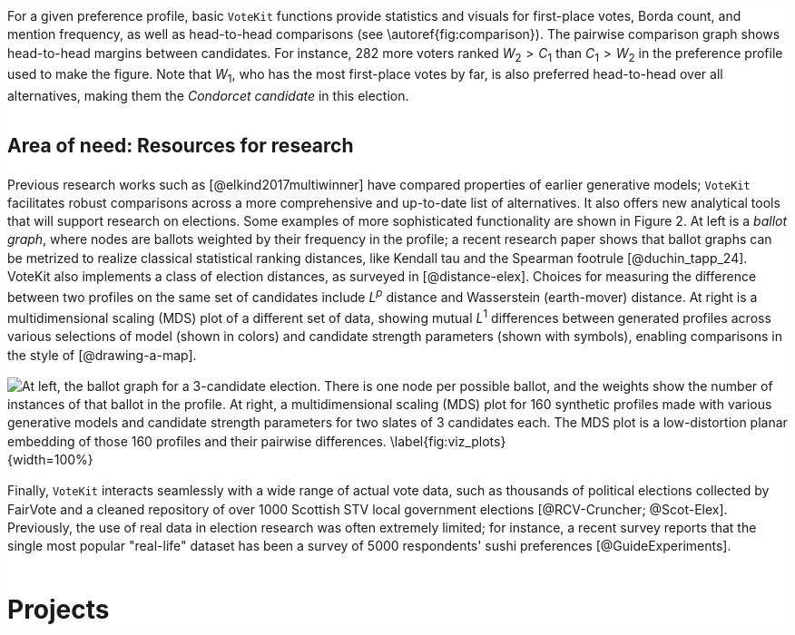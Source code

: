 For a given preference profile, basic `VoteKit` functions provide
statistics and visuals for first-place votes, Borda count, and mention
frequency, as well as head-to-head comparisons (see \autoref{fig:comparison}). The pairwise comparison graph
shows head-to-head margins between candidates. For instance, 282 more
voters ranked $W_2>C_1$ than $C_1>W_2$ in the preference profile used to
make the figure. Note that $W_1$, who has the most first-place votes by
far, is also preferred head-to-head over all alternatives, making them
the *Condorcet candidate* in this election.

## Area of need: Resources for research

Previous research works such as [@elkind2017multiwinner] have compared
properties of earlier generative models; `VoteKit` facilitates robust
comparisons across a more comprehensive and up-to-date list of
alternatives. It also offers new analytical tools that will support
research on elections. Some examples of more sophisticated functionality
are shown in Figure 2. At left is a *ballot graph*,
where nodes are ballots weighted by their frequency in the profile; a
recent research paper shows that ballot graphs can be metrized to
realize classical statistical ranking distances, like Kendall tau and
the Spearman footrule [@duchin_tapp_24]. VoteKit also implements a class
of election distances, as surveyed in [@distance-elex]. Choices for
measuring the difference between two profiles on the same set of
candidates include $L^p$ distance and Wasserstein (earth-mover)
distance. At right is a multidimensional scaling (MDS) plot of a
different set of data, showing mutual $L^1$ differences between
generated profiles across various selections of model (shown in colors)
and candidate strength parameters (shown with symbols), enabling
comparisons in the style of [@drawing-a-map].

![At left, the ballot graph for a 3-candidate election. There
is one node per possible ballot, and the weights show the number of
instances of that ballot in the profile. At right, a multidimensional
scaling (MDS) plot for 160 synthetic profiles made with various
generative models and candidate strength parameters for two slates of 3
candidates each. The MDS plot is a low-distortion planar embedding of
those 160 profiles and their pairwise differences. \label{fig:viz_plots}](./figures/viz_plots.png){width=100%}

Finally, `VoteKit` interacts seamlessly with a wide range of actual vote
data, such as thousands of political elections collected by FairVote and
a cleaned repository of over 1000 Scottish STV local government
elections [@RCV-Cruncher; @Scot-Elex]. Previously, the use of real data
in election research was often extremely limited; for instance, a recent
survey reports that the single most popular "real-life\" dataset has
been a survey of 5000 respondents' sushi preferences
[@GuideExperiments].

# Projects


[^1]: Recent ranked-choice voting reforms include the adoption of
[^2]: Nobel Laureates with significant work in social choice include
[^3]: For example, a very active research direction in computational
[^4]: See for instance the extensive array of open-source tools on the
[^5]: Spatial models assume voters rank by proximity in a metric space
[^6]: Our model of the Alaska method is an SNTV/STV hybrid that uses
[^7]: This system orders candidates within dominating sets by Borda